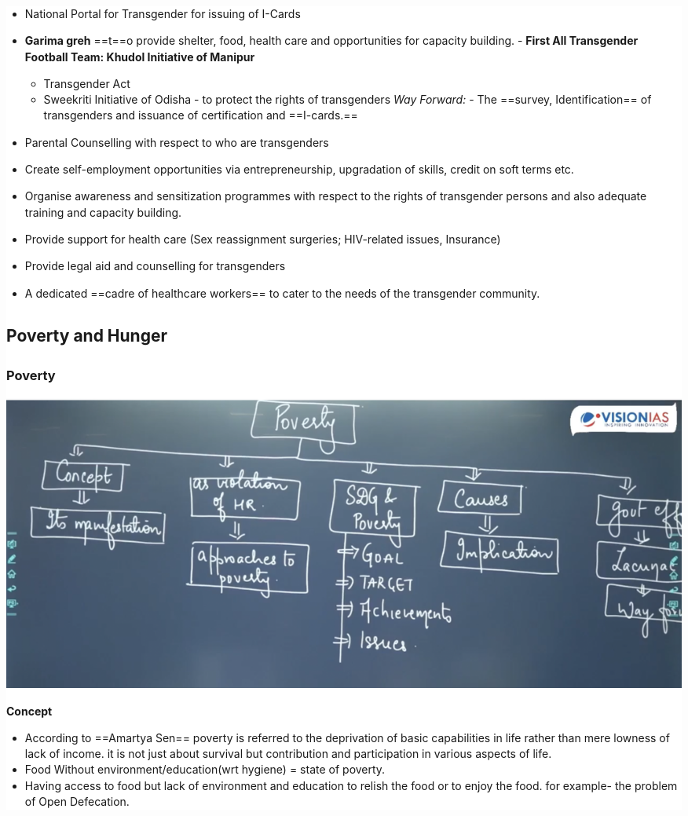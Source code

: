 - National Portal for Transgender for issuing of I-Cards
- **Garima greh** ==t==o provide shelter, food, health care and opportunities for capacity building. - **First All Transgender Football Team: Khudol Initiative of Manipur**
    
    - Transgender Act
    - Sweekriti Initiative of Odisha - to protect the rights of transgenders _Way Forward:_ - The ==survey, Identification== of transgenders and issuance of certification and ==I-cards.==
- Parental Counselling with respect to who are transgenders
- Create self-employment opportunities via entrepreneurship, upgradation of skills, credit on soft terms etc. 
- Organise awareness and sensitization programmes with respect to the rights of transgender persons and also adequate training and capacity building. 
- Provide support for health care (Sex reassignment surgeries; HIV-related issues, Insurance)
- Provide legal aid and counselling for transgenders
- A dedicated ==cadre of healthcare workers== to cater to the needs of the transgender community. 
## Poverty and Hunger
 
### **Poverty**

![O a t VISIONIAS TfrRQG7 q k](Obsidian-files/Media/Exported%20image%2020250607050043-2.png)  

**Concept**

- According to ==Amartya Sen== poverty is referred to the deprivation of basic capabilities in life rather than mere lowness of lack of income. it is not just about survival but contribution and participation in various aspects of life.
- Food Without environment/education(wrt hygiene) = state of poverty.
- Having access to food but lack of environment and education to relish the food or to enjoy the food. for example- the problem of Open Defecation.